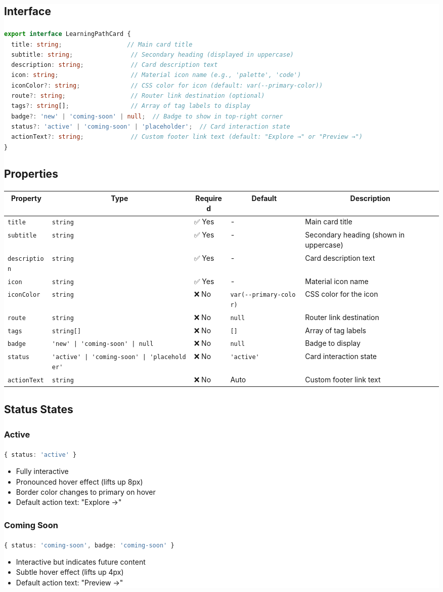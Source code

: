 ## Interface

```typescript
export interface LearningPathCard {
  title: string;                  // Main card title
  subtitle: string;                // Secondary heading (displayed in uppercase)
  description: string;             // Card description text
  icon: string;                    // Material icon name (e.g., 'palette', 'code')
  iconColor?: string;              // CSS color for icon (default: var(--primary-color))
  route?: string;                  // Router link destination (optional)
  tags?: string[];                 // Array of tag labels to display
  badge?: 'new' | 'coming-soon' | null;  // Badge to show in top-right corner
  status?: 'active' | 'coming-soon' | 'placeholder';  // Card interaction state
  actionText?: string;             // Custom footer link text (default: "Explore →" or "Preview →")
}
```

## Properties

| Property | Type | Required | Default | Description |
|----------|------|----------|---------|-------------|
| `title` | `string` | ✅ Yes | - | Main card title |
| `subtitle` | `string` | ✅ Yes | - | Secondary heading (shown in uppercase) |
| `description` | `string` | ✅ Yes | - | Card description text |
| `icon` | `string` | ✅ Yes | - | Material icon name |
| `iconColor` | `string` | ❌ No | `var(--primary-color)` | CSS color for the icon |
| `route` | `string` | ❌ No | `null` | Router link destination |
| `tags` | `string[]` | ❌ No | `[]` | Array of tag labels |
| `badge` | `'new' \| 'coming-soon' \| null` | ❌ No | `null` | Badge to display |
| `status` | `'active' \| 'coming-soon' \| 'placeholder'` | ❌ No | `'active'` | Card interaction state |
| `actionText` | `string` | ❌ No | Auto | Custom footer link text |

## Status States

### Active
```typescript
{ status: 'active' }
```
- Fully interactive
- Pronounced hover effect (lifts up 8px)
- Border color changes to primary on hover
- Default action text: "Explore →"

### Coming Soon
```typescript
{ status: 'coming-soon', badge: 'coming-soon' }
```
- Interactive but indicates future content
- Subtle hover effect (lifts up 4px)
- Default action text: "Preview →"
